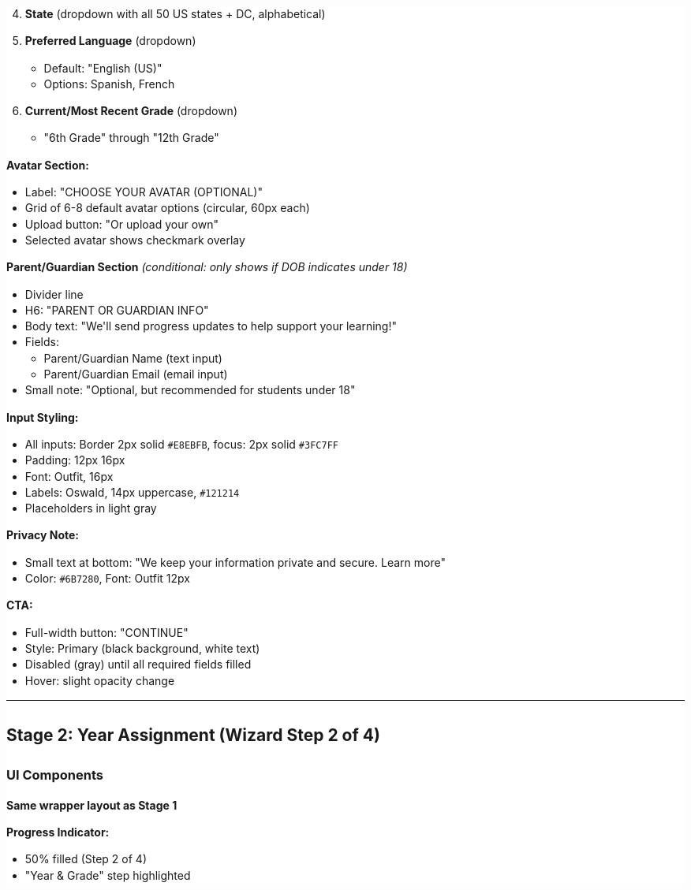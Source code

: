 4. **State** (dropdown with all 50 US states + DC, alphabetical)
5. **Preferred Language** (dropdown)

   - Default: "English (US)"
   - Options: Spanish, French

6. **Current/Most Recent Grade** (dropdown)

   - "6th Grade" through "12th Grade"

**Avatar Section:**

- Label: "CHOOSE YOUR AVATAR (OPTIONAL)"
- Grid of 6-8 default avatar options (circular, 60px each)
- Upload button: "Or upload your own"
- Selected avatar shows checkmark overlay

**Parent/Guardian Section** *(conditional: only shows if DOB indicates under 18)*

- Divider line
- H6: "PARENT OR GUARDIAN INFO"
- Body text: "We'll send progress updates to help support your learning!"
- Fields:
  - Parent/Guardian Name (text input)
  - Parent/Guardian Email (email input)
- Small note: "Optional, but recommended for students under 18"

**Input Styling:**

- All inputs: Border 2px solid `#E8EBFB`, focus: 2px solid `#3FC7FF`
- Padding: 12px 16px
- Font: Outfit, 16px
- Labels: Oswald, 14px uppercase, `#121214`
- Placeholders in light gray

**Privacy Note:**

- Small text at bottom: "We keep your information private and secure. Learn more"
- Color: `#6B7280`, Font: Outfit 12px

**CTA:**

- Full-width button: "CONTINUE"
- Style: Primary (black background, white text)
- Disabled (gray) until all required fields filled
- Hover: slight opacity change

---

## Stage 2: Year Assignment (Wizard Step 2 of 4)

### UI Components

**Same wrapper layout as Stage 1**

**Progress Indicator:**

- 50% filled (Step 2 of 4)
- "Year & Grade" step highlighted

